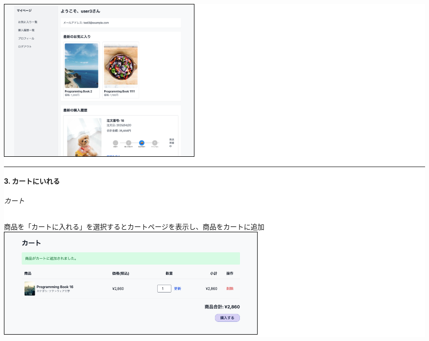 <img src="ecommerce-app/docs/images/mypage.png" width="45%" style="border: 1px solid #000">

<hr>

#### 3. カートにいれる 
###### カート 
商品を「カートに入れる」を選択するとカートページを表示し、商品をカートに追加<br>
<img src="ecommerce-app/docs/images/cart.png" width="60%" style="border: 1px solid #000">
